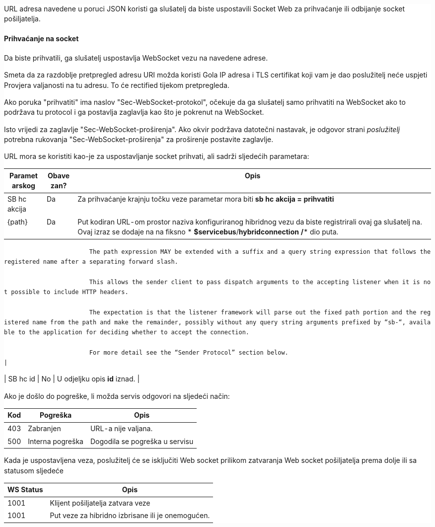 URL adresa navedene u poruci JSON koristi ga slušatelj da biste uspostavili Socket Web za prihvaćanje ili odbijanje socket pošiljatelja.

#### <a name="accepting-the-socket"></a>Prihvaćanje na socket

Da biste prihvatili, ga slušatelj uspostavlja WebSocket vezu na navedene adrese.

Smeta da za razdoblje pretpregled adresu URI možda koristi Gola IP adresa i TLS certifikat koji vam je dao poslužitelj neće uspjeti Provjera valjanosti na tu adresu. To će rectified tijekom pretpregleda.

Ako poruka "prihvatiti" ima naslov "Sec-WebSocket-protokol", očekuje da ga slušatelj samo prihvatiti na WebSocket ako to podržava tu protocol i ga postavlja zaglavlja kao što je pokrenut na WebSocket.

Isto vrijedi za zaglavlje "Sec-WebSocket-proširenja". Ako okvir podržava datotečni nastavak, je odgovor strani *poslužitelj* potrebna rukovanja "Sec-WebSocket-proširenja" za proširenje postavite zaglavlje.

URL mora se koristiti kao-je za uspostavljanje socket prihvati, ali sadrži sljedećih parametara:

| Parametarskog        | Obavezan? | Opis                                                                                                                                                                                                                                                                                   |
|--------------|-----------|-----------------------------------------------------------------------------------------------------------------------------------------------------------------------------------------------------------------------------------------------------------------------------------------------|
| SB hc akcija | Da       | Za prihvaćanje krajnju točku veze parametar mora biti **sb hc akcija = prihvatiti**                                                                                                                                                                                                                          |
| {path}       | Da       | Put kodiran URL-om prostor naziva konfiguriranog hibridnog vezu da biste registrirali ovaj ga slušatelj na. Ovaj izraz se dodaje na na fiksno * **$servicebus**/**hybridconnection /*** dio puta.                                                                                            
                                                                                                                                                                                                                                                                                                                           
                            The path expression MAY be extended with a suffix and a query string expression that follows the registered name after a separating forward slash.                                                                                                                                             
                                                                                                                                                                                                                                                                                                                           
                            This allows the sender client to pass dispatch arguments to the accepting listener when it is not possible to include HTTP headers.                                                                                                                                                            
                                                                                                                                                                                                                                                                                                                           
                            The expectation is that the listener framework will parse out the fixed path portion and the registered name from the path and make the remainder, possibly without any query string arguments prefixed by “sb-“, available to the application for deciding whether to accept the connection.  
                                                                                                                                                                                                                                                                                                                           
                            For more detail see the “Sender Protocol” section below.                                                                                                                                                                                                                                       |
| SB hc id | No        | U odjeljku opis **id** iznad.                                                                                                                                                                                                                                                              |

Ako je došlo do pogreške, li možda servis odgovori na sljedeći način:

| Kod | Pogreška          | Opis                         |
|------|----------------|-------------------------------------|
| 403  | Zabranjen      | URL-a nije valjana.               |
| 500  | Interna pogreška | Dogodila se pogreška u servisu |

Kada je uspostavljena veza, poslužitelj će se isključiti Web socket prilikom zatvaranja Web socket pošiljatelja prema dolje ili sa statusom sljedeće

| WS Status | Opis                                                                        |
|-----------|------------------------------------------------------------------------------------|
| 1001      | Klijent pošiljatelja zatvara veze                                        |
| 1001      | Put veze za hibridno izbrisane ili je onemogućen.                           |